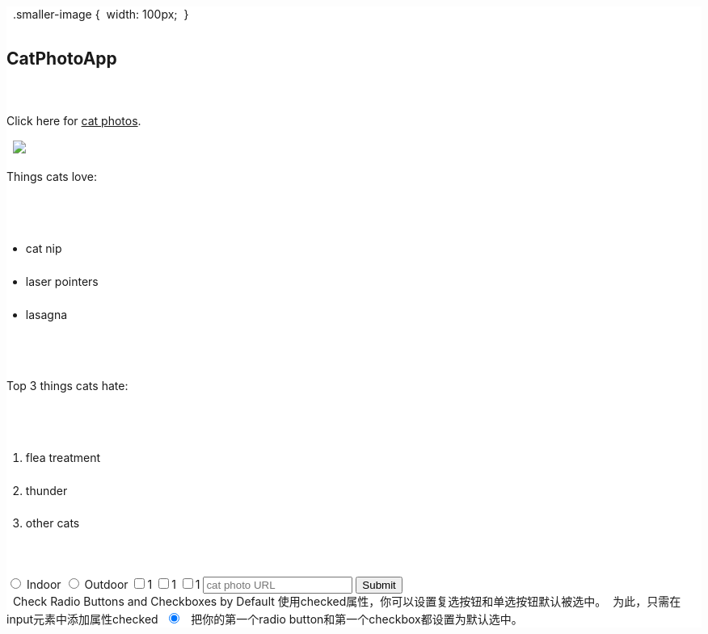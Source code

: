 ​ 
​ .smaller-image {
​ width: 100px;
​ }
​ </style>
​ 
​ <h2 class="red-text">CatPhotoApp</h2>
​ 
​ <p>Click here for <a href="#">cat photos</a>.</p>
​ 
​ <a href="#">![](/images/relaxing-cat.jpg)</a>
​ 
​ <p>Things cats love:</p>
​ <ul>
​ <li>cat nip</li>
​ <li>laser pointers</li>
​ <li>lasagna</li>
​ </ul>
​ <p>Top 3 things cats hate:</p>
​ <ol>
​ <li>flea treatment</li>
​ <li>thunder</li>
​ <li>other cats</li>
​ </ol>
​ <form action="/submit-cat-photo">
​ <label><input type="radio" name="indoor-outdoor"> Indoor</label>
​ <label><input type="radio" name="indoor-outdoor"> Outdoor</label>
​ <label><input type="checkbox" name="personality">1</label>
​ <label><input type="checkbox" name="personality">1</label>
​ <label><input type="checkbox" name="personality">1</label>
​ <input type="text" placeholder="cat photo URL" required>
​ <button type="submit">Submit</button>
​ </form>
​ 
​ Check Radio Buttons and Checkboxes by Default
​ 使用checked属性，你可以设置复选按钮和单选按钮默认被选中。
​ 
​ 为此，只需在input元素中添加属性checked
​ 
​ <input type="radio" name="test-name" checked>
​ 
​ 把你的第一个radio button和第一个checkbox都设置为默认选中。
​ 
​ <link href="https://fonts.gdgdocs.org/css?family=Lobster" rel="stylesheet" type="text/css">
​ <style>
​ .red-text {
​ color: red;
​ }
​ 
​ h2 {
​ font-family: Lobster, Monospace;
​ }
​ 
​ p {
​ font-size: 16px;
​ font-family: Monospace;
​ }
​ 
​ .thick-green-border {
​ border-color: green;
​ border-width: 10px;
​ border-style: solid;
​ border-radius: 50%;
​ }